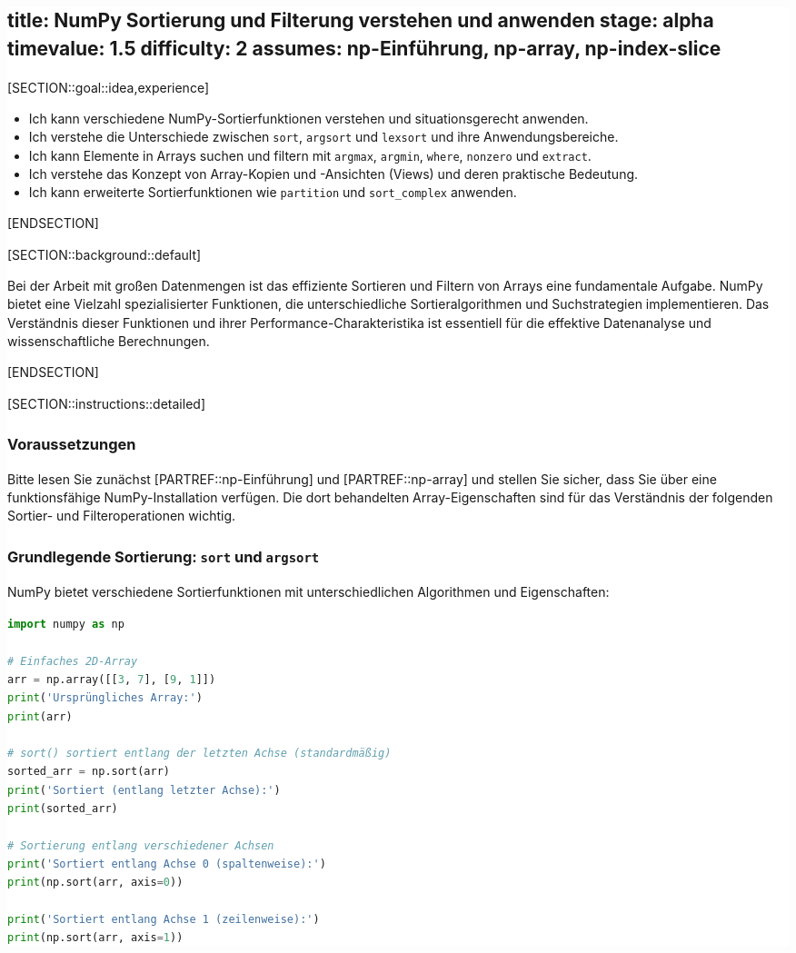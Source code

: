 title: NumPy Sortierung und Filterung verstehen und anwenden
stage: alpha
timevalue: 1.5
difficulty: 2
assumes: np-Einführung, np-array, np-index-slice
---

[SECTION::goal::idea,experience]

- Ich kann verschiedene NumPy-Sortierfunktionen verstehen und situationsgerecht anwenden.
- Ich verstehe die Unterschiede zwischen `sort`, `argsort` und `lexsort` und ihre Anwendungsbereiche.
- Ich kann Elemente in Arrays suchen und filtern mit `argmax`, `argmin`, `where`, `nonzero` und `extract`.
- Ich verstehe das Konzept von Array-Kopien und -Ansichten (Views) und deren praktische Bedeutung.
- Ich kann erweiterte Sortierfunktionen wie `partition` und `sort_complex` anwenden.

[ENDSECTION]

[SECTION::background::default]

Bei der Arbeit mit großen Datenmengen ist das effiziente Sortieren und Filtern von Arrays 
eine fundamentale Aufgabe. NumPy bietet eine Vielzahl spezialisierter Funktionen, 
die unterschiedliche Sortieralgorithmen und Suchstrategien implementieren.
Das Verständnis dieser Funktionen und ihrer Performance-Charakteristika ist essentiell 
für die effektive Datenanalyse und wissenschaftliche Berechnungen.

[ENDSECTION]

[SECTION::instructions::detailed]

### Voraussetzungen

Bitte lesen Sie zunächst [PARTREF::np-Einführung] und [PARTREF::np-array] und stellen Sie sicher, 
dass Sie über eine funktionsfähige NumPy-Installation verfügen. 
Die dort behandelten Array-Eigenschaften sind für das Verständnis der folgenden 
Sortier- und Filteroperationen wichtig.

### Grundlegende Sortierung: `sort` und `argsort`

NumPy bietet verschiedene Sortierfunktionen mit unterschiedlichen Algorithmen und Eigenschaften:

```python
import numpy as np

# Einfaches 2D-Array
arr = np.array([[3, 7], [9, 1]])
print('Ursprüngliches Array:')
print(arr)

# sort() sortiert entlang der letzten Achse (standardmäßig)
sorted_arr = np.sort(arr)
print('Sortiert (entlang letzter Achse):')
print(sorted_arr)

# Sortierung entlang verschiedener Achsen
print('Sortiert entlang Achse 0 (spaltenweise):')
print(np.sort(arr, axis=0))

print('Sortiert entlang Achse 1 (zeilenweise):')
print(np.sort(arr, axis=1))
```
